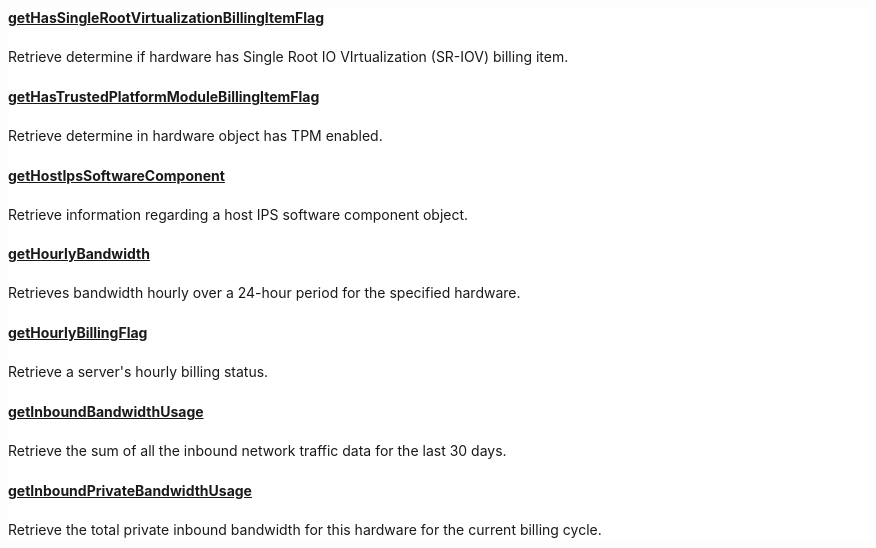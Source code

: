 <div class="method-row">

#### [getHasSingleRootVirtualizationBillingItemFlag](/reference/services/SoftLayer_Hardware_SecurityModule750/getHasSingleRootVirtualizationBillingItemFlag)
Retrieve determine if hardware has Single Root IO VIrtualization (SR-IOV) billing item.
</div>

<div class="method-row">

#### [getHasTrustedPlatformModuleBillingItemFlag](/reference/services/SoftLayer_Hardware_SecurityModule750/getHasTrustedPlatformModuleBillingItemFlag)
Retrieve determine in hardware object has TPM enabled.
</div>

<div class="method-row">

#### [getHostIpsSoftwareComponent](/reference/services/SoftLayer_Hardware_SecurityModule750/getHostIpsSoftwareComponent)
Retrieve information regarding a host IPS software component object.
</div>

<div class="method-row">

#### [getHourlyBandwidth](/reference/services/SoftLayer_Hardware_SecurityModule750/getHourlyBandwidth)
Retrieves bandwidth hourly over a 24-hour period for the specified hardware.
</div>

<div class="method-row">

#### [getHourlyBillingFlag](/reference/services/SoftLayer_Hardware_SecurityModule750/getHourlyBillingFlag)
Retrieve a server's hourly billing status.
</div>

<div class="method-row">

#### [getInboundBandwidthUsage](/reference/services/SoftLayer_Hardware_SecurityModule750/getInboundBandwidthUsage)
Retrieve the sum of all the inbound network traffic data for the last 30 days.
</div>

<div class="method-row">

#### [getInboundPrivateBandwidthUsage](/reference/services/SoftLayer_Hardware_SecurityModule750/getInboundPrivateBandwidthUsage)
Retrieve the total private inbound bandwidth for this hardware for the current billing cycle.
</div>

<div class="method-row">
